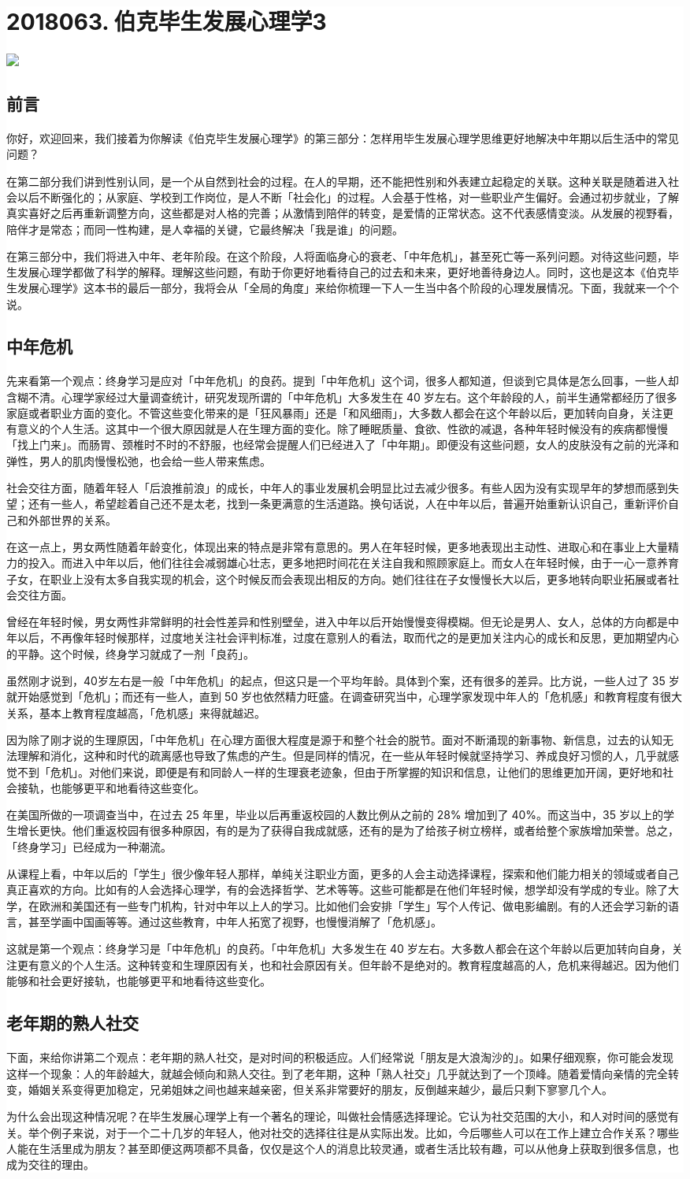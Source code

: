 # 2018063. 伯克毕生发展心理学3

![](https://raw.githubusercontent.com/dalong0514/selfstudy/master/图片链接/听书/2018063.jpg)

## 前言
你好，欢迎回来，我们接着为你解读《伯克毕生发展心理学》的第三部分：怎样用毕生发展心理学思维更好地解决中年期以后生活中的常见问题？

在第二部分我们讲到性别认同，是一个从自然到社会的过程。在人的早期，还不能把性别和外表建立起稳定的关联。这种关联是随着进入社会以后不断强化的；从家庭、学校到工作岗位，是人不断「社会化」的过程。人会基于性格，对一些职业产生偏好。会通过初步就业，了解真实喜好之后再重新调整方向，这些都是对人格的完善；从激情到陪伴的转变，是爱情的正常状态。这不代表感情变淡。从发展的视野看，陪伴才是常态；而同一性构建，是人幸福的关键，它最终解决「我是谁」的问题。

在第三部分中，我们将进入中年、老年阶段。在这个阶段，人将面临身心的衰老、「中年危机」，甚至死亡等一系列问题。对待这些问题，毕生发展心理学都做了科学的解释。理解这些问题，有助于你更好地看待自己的过去和未来，更好地善待身边人。同时，这也是这本《伯克毕生发展心理学》这本书的最后一部分，我将会从「全局的角度」来给你梳理一下人一生当中各个阶段的心理发展情况。下面，我就来一个个说。

## 中年危机
先来看第一个观点：终身学习是应对「中年危机」的良药。提到「中年危机」这个词，很多人都知道，但谈到它具体是怎么回事，一些人却含糊不清。心理学家经过大量调查统计，研究发现所谓的「中年危机」大多发生在 40 岁左右。这个年龄段的人，前半生通常都经历了很多家庭或者职业方面的变化。不管这些变化带来的是「狂风暴雨」还是「和风细雨」，大多数人都会在这个年龄以后，更加转向自身，关注更有意义的个人生活。这其中一个很大原因就是人在生理方面的变化。除了睡眠质量、食欲、性欲的减退，各种年轻时候没有的疾病都慢慢「找上门来」。而肠胃、颈椎时不时的不舒服，也经常会提醒人们已经进入了「中年期」。即便没有这些问题，女人的皮肤没有之前的光泽和弹性，男人的肌肉慢慢松弛，也会给一些人带来焦虑。

社会交往方面，随着年轻人「后浪推前浪」的成长，中年人的事业发展机会明显比过去减少很多。有些人因为没有实现早年的梦想而感到失望；还有一些人，希望趁着自己还不是太老，找到一条更满意的生活道路。换句话说，人在中年以后，普遍开始重新认识自己，重新评价自己和外部世界的关系。

在这一点上，男女两性随着年龄变化，体现出来的特点是非常有意思的。男人在年轻时候，更多地表现出主动性、进取心和在事业上大量精力的投入。而进入中年以后，他们往往会减弱雄心壮志，更多地把时间花在关注自我和照顾家庭上。而女人在年轻时候，由于一心一意养育子女，在职业上没有太多自我实现的机会，这个时候反而会表现出相反的方向。她们往往在子女慢慢长大以后，更多地转向职业拓展或者社会交往方面。

曾经在年轻时候，男女两性非常鲜明的社会性差异和性别壁垒，进入中年以后开始慢慢变得模糊。但无论是男人、女人，总体的方向都是中年以后，不再像年轻时候那样，过度地关注社会评判标准，过度在意别人的看法，取而代之的是更加关注内心的成长和反思，更加期望内心的平静。这个时候，终身学习就成了一剂「良药」。

虽然刚才说到，40岁左右是一般「中年危机」的起点，但这只是一个平均年龄。具体到个案，还有很多的差异。比方说，一些人过了 35 岁就开始感觉到「危机」；而还有一些人，直到 50 岁也依然精力旺盛。在调查研究当中，心理学家发现中年人的「危机感」和教育程度有很大关系，基本上教育程度越高，「危机感」来得就越迟。

因为除了刚才说的生理原因，「中年危机」在心理方面很大程度是源于和整个社会的脱节。面对不断涌现的新事物、新信息，过去的认知无法理解和消化，这种和时代的疏离感也导致了焦虑的产生。但是同样的情况，在一些从年轻时候就坚持学习、养成良好习惯的人，几乎就感觉不到「危机」。对他们来说，即便是有和同龄人一样的生理衰老迹象，但由于所掌握的知识和信息，让他们的思维更加开阔，更好地和社会接轨，也能够更平和地看待这些变化。

在美国所做的一项调查当中，在过去 25 年里，毕业以后再重返校园的人数比例从之前的 28% 增加到了 40%。而这当中，35 岁以上的学生增长更快。他们重返校园有很多种原因，有的是为了获得自我成就感，还有的是为了给孩子树立榜样，或者给整个家族增加荣誉。总之，「终身学习」已经成为一种潮流。

从课程上看，中年以后的「学生」很少像年轻人那样，单纯关注职业方面，更多的人会主动选择课程，探索和他们能力相关的领域或者自己真正喜欢的方向。比如有的人会选择心理学，有的会选择哲学、艺术等等。这些可能都是在他们年轻时候，想学却没有学成的专业。除了大学，在欧洲和美国还有一些专门机构，针对中年以上人的学习。比如他们会安排「学生」写个人传记、做电影编剧。有的人还会学习新的语言，甚至学画中国画等等。通过这些教育，中年人拓宽了视野，也慢慢消解了「危机感」。

这就是第一个观点：终身学习是「中年危机」的良药。「中年危机」大多发生在 40 岁左右。大多数人都会在这个年龄以后更加转向自身，关注更有意义的个人生活。这种转变和生理原因有关，也和社会原因有关。但年龄不是绝对的。教育程度越高的人，危机来得越迟。因为他们能够和社会更好接轨，也能够更平和地看待这些变化。

## 老年期的熟人社交
下面，来给你讲第二个观点：老年期的熟人社交，是对时间的积极适应。人们经常说「朋友是大浪淘沙的」。如果仔细观察，你可能会发现这样一个现象：人的年龄越大，就越会倾向和熟人交往。到了老年期，这种「熟人社交」几乎就达到了一个顶峰。随着爱情向亲情的完全转变，婚姻关系变得更加稳定，兄弟姐妹之间也越来越亲密，但关系非常要好的朋友，反倒越来越少，最后只剩下寥寥几个人。

为什么会出现这种情况呢？在毕生发展心理学上有一个著名的理论，叫做社会情感选择理论。它认为社交范围的大小，和人对时间的感觉有关。举个例子来说，对于一个二十几岁的年轻人，他对社交的选择往往是从实际出发。比如，今后哪些人可以在工作上建立合作关系？哪些人能在生活里成为朋友？甚至即便这两项都不具备，仅仅是这个人的消息比较灵通，或者生活比较有趣，可以从他身上获取到很多信息，也成为交往的理由。
